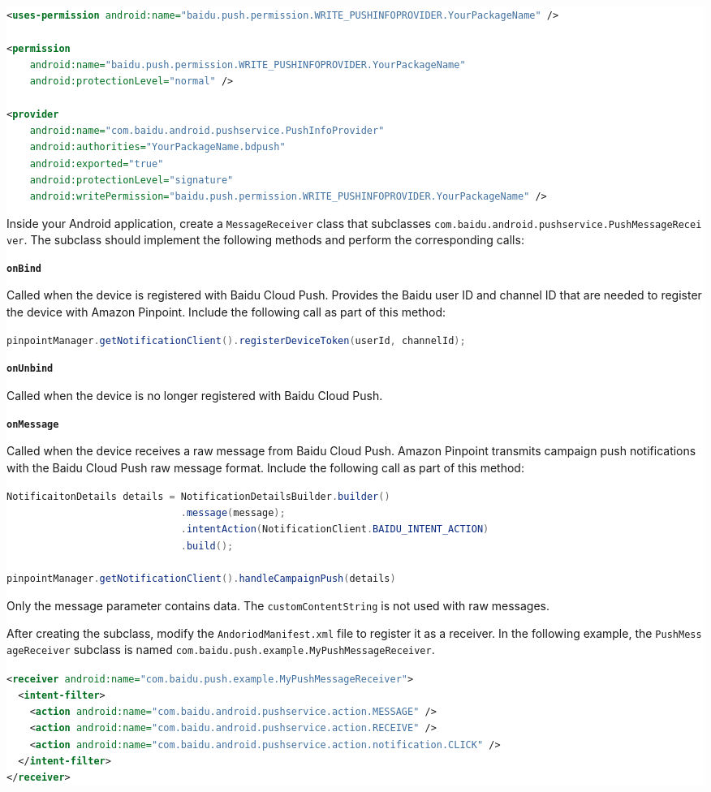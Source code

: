 ```xml
<uses-permission android:name="baidu.push.permission.WRITE_PUSHINFOPROVIDER.YourPackageName" />

<permission
    android:name="baidu.push.permission.WRITE_PUSHINFOPROVIDER.YourPackageName"
    android:protectionLevel="normal" />

<provider
    android:name="com.baidu.android.pushservice.PushInfoProvider"
    android:authorities="YourPackageName.bdpush"
    android:exported="true"
    android:protectionLevel="signature"
    android:writePermission="baidu.push.permission.WRITE_PUSHINFOPROVIDER.YourPackageName" />
```

Inside your Android application, create a `MessageReceiver` class that subclasses `com.baidu.android.pushservice.PushMessageReceiver`. The subclass should implement the following methods and perform the corresponding calls:

**`onBind`**

Called when the device is registered with Baidu Cloud Push. Provides the Baidu user ID and channel ID that are needed to register the device with Amazon Pinpoint. Include the following call as part of this method:

```java
pinpointManager.getNotificationClient().registerDeviceToken(userId, channelId);
```

**`onUnbind`**

Called when the device is no longer registered with Baidu Cloud Push.

**`onMessage`**

Called when the device receives a raw message from Baidu Cloud Push. Amazon Pinpoint transmits campaign push notifications with the Baidu Cloud Push raw message format. Include the following call as part of this method:

```java
NotificaitonDetails details = NotificationDetailsBuilder.builder()
                              .message(message);
                              .intentAction(NotificationClient.BAIDU_INTENT_ACTION)
                              .build();

pinpointManager.getNotificationClient().handleCampaignPush(details)
```

Only the message parameter contains data. The `customContentString` is not used with raw messages.

After creating the subclass, modify the `AndoriodManifest.xml` file to register it as a receiver. In the following example, the `PushMessageReceiver` subclass is named `com.baidu.push.example.MyPushMessageReceiver`.

```xml
<receiver android:name="com.baidu.push.example.MyPushMessageReceiver">
  <intent-filter>
    <action android:name="com.baidu.android.pushservice.action.MESSAGE" />
    <action android:name="com.baidu.android.pushservice.action.RECEIVE" />
    <action android:name="com.baidu.android.pushservice.action.notification.CLICK" />
  </intent-filter>
</receiver>
```
